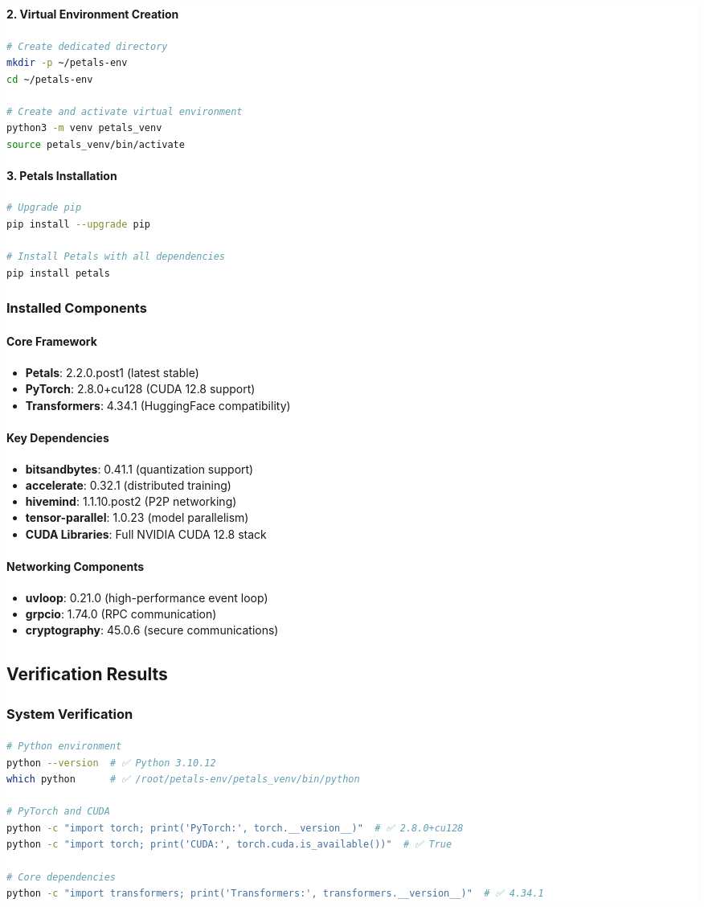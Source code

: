 #### 2. Virtual Environment Creation
```bash
# Create dedicated directory
mkdir -p ~/petals-env
cd ~/petals-env

# Create and activate virtual environment
python3 -m venv petals_venv
source petals_venv/bin/activate
```

#### 3. Petals Installation
```bash
# Upgrade pip
pip install --upgrade pip

# Install Petals with all dependencies
pip install petals
```

### Installed Components

#### Core Framework
- **Petals**: 2.2.0.post1 (latest stable)
- **PyTorch**: 2.8.0+cu128 (CUDA 12.8 support)
- **Transformers**: 4.34.1 (HuggingFace compatibility)

#### Key Dependencies
- **bitsandbytes**: 0.41.1 (quantization support)
- **accelerate**: 0.32.1 (distributed training)
- **hivemind**: 1.1.10.post2 (P2P networking)
- **tensor-parallel**: 1.0.23 (model parallelism)
- **CUDA Libraries**: Full NVIDIA CUDA 12.8 stack

#### Networking Components
- **uvloop**: 0.21.0 (high-performance event loop)
- **grpcio**: 1.74.0 (RPC communication)
- **cryptography**: 45.0.6 (secure communications)

## Verification Results

### System Verification
```bash
# Python environment
python --version  # ✅ Python 3.10.12
which python      # ✅ /root/petals-env/petals_venv/bin/python

# PyTorch and CUDA
python -c "import torch; print('PyTorch:', torch.__version__)"  # ✅ 2.8.0+cu128
python -c "import torch; print('CUDA:', torch.cuda.is_available())"  # ✅ True

# Core dependencies
python -c "import transformers; print('Transformers:', transformers.__version__)"  # ✅ 4.34.1
```
